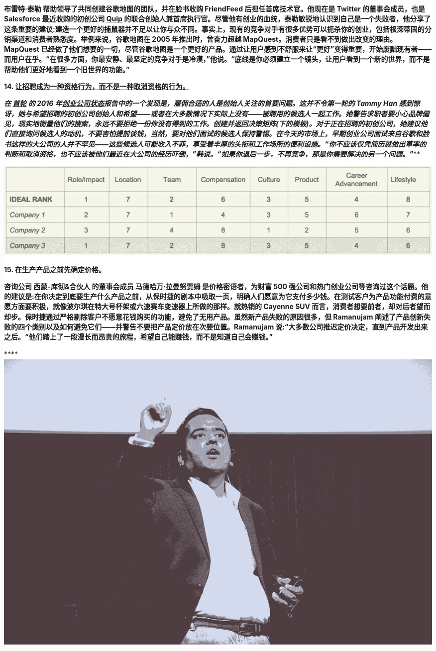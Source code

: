 ****布雷特·泰勒 帮助领导了共同创建谷歌地图的团队，并在脸书收购 FriendFeed 后担任首席技术官。他现在是 Twitter 的董事会成员，也是 Salesforce 最近收购的初创公司 **[Quip](https://quip.com/ "null")** 的联合创始人兼首席执行官。尽管他有创业的血统，泰勒敏锐地认识到自己是一个失败者，他分享了这条重要的建议:建造一个更好的捕鼠器并不足以让你与众不同。事实上，现有的竞争对手有很多优势可以扼杀你的创业，包括根深蒂固的分销渠道和消费者熟悉度。举例来说，谷歌地图在 2005 年推出时，曾奋力超越 MapQuest。消费者只是看不到做出改变的理由。MapQuest 已经做了他们想要的一切，尽管谷歌地图是一个更好的产品。通过让用户感到不舒服来让“更好”变得重要，开始废黜现有者——而用户在乎。“在很多方面，你最安静、最坚定的竞争对手是冷漠，”他说。“底线是你必须建立一个镜头，让用户看到一个新的世界，而不是帮助他们更好地看到一个旧世界的功能。”****

****14. [](http://firstround.com/review/a-primer-for-startups-and-job-seekers-to-both-win-the-talent-war/ "null") **[让招聘成为一种资格行为，而不是一种取消资格的行为。](http://firstround.com/review/a-primer-for-startups-and-job-seekers-to-both-win-the-talent-war/ "null")******

****在 **[首轮](http://firstround.com/ "null")** 的 2016 年[创业公司状态](http://stateofstartups.firstround.com/2016/ "null")报告中的一个发现是，雇佣合适的人是创始人关注的首要问题。这并不令第一轮的 Tammy Han 感到惊讶，她与希望招聘的初创公司创始人和希望——或者在大多数情况下实际上没有——被聘用的候选人一起工作。她警告求职者要小心品牌偏见，现实地衡量他们的搜索，永远不要拒绝一份你没有得到的工作。创建并返回决策矩阵(下的*模板)。对于正在招聘的初创公司，她建议他们直接询问候选人的动机，不要害怕提前谈钱，当然，要对他们面试的候选人保持警惕。在今天的市场上，早期创业公司面试来自谷歌和脸书这样的大公司的人并不罕见——这些候选人可能收入不菲，享受着丰厚的头衔和工作场所的便利设施。“你不应该仅凭简历就做出草率的判断和取消资格，也不应该被他们最近在大公司的经历吓倒，”韩说。“如果你退后一步，不再竞争，那是你需要解决的另一个问题。”*****

****![](img/1e5186bca2b204376eabd4cf4db4dd5c.png)****

****15. **[在生产产品之前先确定价格。](http://firstround.com/review/its-price-before-product-period/ "null")******

****咨询公司 **[西蒙-库彻&合伙人](https://www.simon-kucher.com/ "null")** 的董事会成员 **[马德哈万·拉曼努贾姆](https://www.linkedin.com/in/madhavan-ramanujam-1533063 "null")** 是价格密语者，为财富 500 强公司和热门创业公司等咨询过这个话题。他的建议是:在你决定到底要生产什么产品之前，从保时捷的剧本中吸取一页，明确人们愿意为它支付多少钱。在测试客户为产品功能付费的意愿方面要积极，就像波尔琪在特大号杯架或六速赛车变速器上所做的那样。就热销的 Cayenne SUV 而言，消费者想要前者，却对后者望而却步。保时捷通过严格剔除客户不愿意花钱购买的功能，避免了无用产品。虽然新产品失败的原因很多，但 Ramanujam 阐述了产品创新失败的四个类别以及如何避免它们——并警告不要把产品定价放在次要位置。Ramanujam 说:“大多数公司推迟定价决定，直到产品开发出来之后。“他们踏上了一段漫长而昂贵的旅程，希望自己能赚钱，而不是知道自己会赚钱。”****

****![](img/5558bd65d4830923ab257712a1e40290.png)